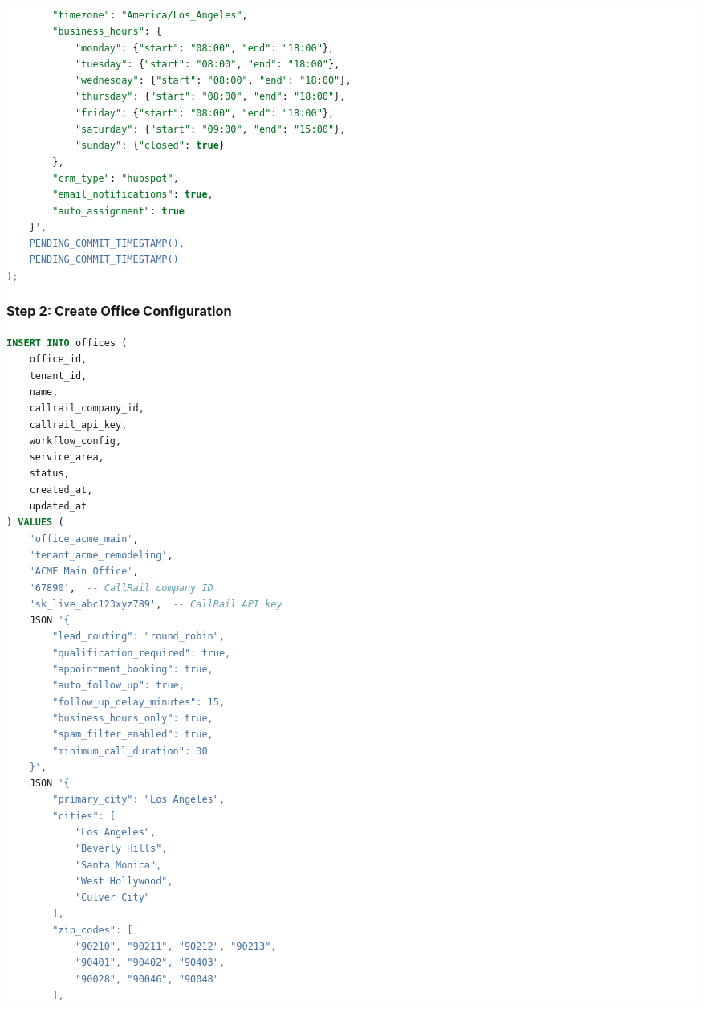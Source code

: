 ```sql
        "timezone": "America/Los_Angeles",
        "business_hours": {
            "monday": {"start": "08:00", "end": "18:00"},
            "tuesday": {"start": "08:00", "end": "18:00"},
            "wednesday": {"start": "08:00", "end": "18:00"},
            "thursday": {"start": "08:00", "end": "18:00"},
            "friday": {"start": "08:00", "end": "18:00"},
            "saturday": {"start": "09:00", "end": "15:00"},
            "sunday": {"closed": true}
        },
        "crm_type": "hubspot",
        "email_notifications": true,
        "auto_assignment": true
    }',
    PENDING_COMMIT_TIMESTAMP(),
    PENDING_COMMIT_TIMESTAMP()
);
```

### Step 2: Create Office Configuration

```sql
INSERT INTO offices (
    office_id,
    tenant_id,
    name,
    callrail_company_id,
    callrail_api_key,
    workflow_config,
    service_area,
    status,
    created_at,
    updated_at
) VALUES (
    'office_acme_main',
    'tenant_acme_remodeling',
    'ACME Main Office',
    '67890',  -- CallRail company ID
    'sk_live_abc123xyz789',  -- CallRail API key
    JSON '{
        "lead_routing": "round_robin",
        "qualification_required": true,
        "appointment_booking": true,
        "auto_follow_up": true,
        "follow_up_delay_minutes": 15,
        "business_hours_only": true,
        "spam_filter_enabled": true,
        "minimum_call_duration": 30
    }',
    JSON '{
        "primary_city": "Los Angeles",
        "cities": [
            "Los Angeles",
            "Beverly Hills",
            "Santa Monica",
            "West Hollywood",
            "Culver City"
        ],
        "zip_codes": [
            "90210", "90211", "90212", "90213",
            "90401", "90402", "90403",
            "90028", "90046", "90048"
        ],
```